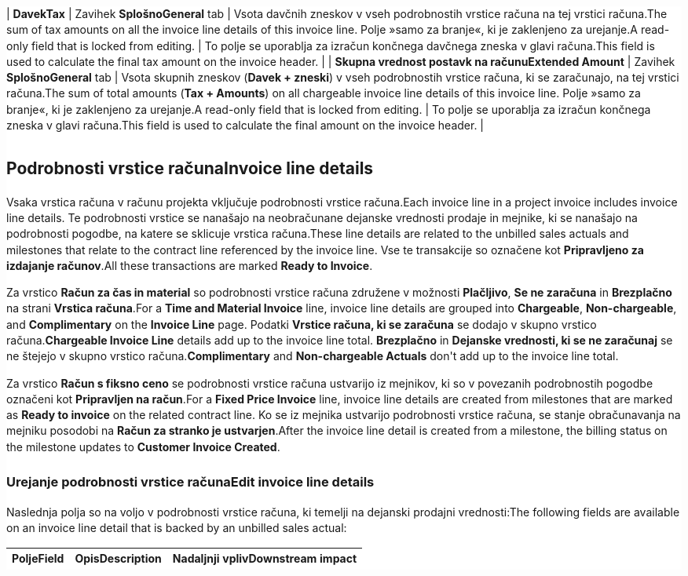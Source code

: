 | <span data-ttu-id="245a2-237">**Davek**</span><span class="sxs-lookup"><span data-stu-id="245a2-237">**Tax**</span></span> | <span data-ttu-id="245a2-238">Zavihek **Splošno**</span><span class="sxs-lookup"><span data-stu-id="245a2-238">**General** tab</span></span> | <span data-ttu-id="245a2-239">Vsota davčnih zneskov v vseh podrobnostih vrstice računa na tej vrstici računa.</span><span class="sxs-lookup"><span data-stu-id="245a2-239">The sum of tax amounts on all the invoice line details of this invoice line.</span></span> <span data-ttu-id="245a2-240">Polje »samo za branje«, ki je zaklenjeno za urejanje.</span><span class="sxs-lookup"><span data-stu-id="245a2-240">A read-only field that is locked from editing.</span></span> | <span data-ttu-id="245a2-241">To polje se uporablja za izračun končnega davčnega zneska v glavi računa.</span><span class="sxs-lookup"><span data-stu-id="245a2-241">This field is used to calculate the final tax amount on the invoice header.</span></span> |
| <span data-ttu-id="245a2-242">**Skupna vrednost postavk na računu**</span><span class="sxs-lookup"><span data-stu-id="245a2-242">**Extended Amount**</span></span> | <span data-ttu-id="245a2-243">Zavihek **Splošno**</span><span class="sxs-lookup"><span data-stu-id="245a2-243">**General** tab</span></span> | <span data-ttu-id="245a2-244">Vsota skupnih zneskov (**Davek + zneski**) v vseh podrobnostih vrstice računa, ki se zaračunajo, na tej vrstici računa.</span><span class="sxs-lookup"><span data-stu-id="245a2-244">The sum of total amounts (**Tax + Amounts**) on all chargeable invoice line details of this invoice line.</span></span> <span data-ttu-id="245a2-245">Polje »samo za branje«, ki je zaklenjeno za urejanje.</span><span class="sxs-lookup"><span data-stu-id="245a2-245">A read-only field that is locked from editing.</span></span> | <span data-ttu-id="245a2-246">To polje se uporablja za izračun končnega zneska v glavi računa.</span><span class="sxs-lookup"><span data-stu-id="245a2-246">This field is used to calculate the final amount on the invoice header.</span></span> |


## <a name="invoice-line-details"></a><span data-ttu-id="245a2-247">Podrobnosti vrstice računa</span><span class="sxs-lookup"><span data-stu-id="245a2-247">Invoice line details</span></span>

<span data-ttu-id="245a2-248">Vsaka vrstica računa v računu projekta vključuje podrobnosti vrstice računa.</span><span class="sxs-lookup"><span data-stu-id="245a2-248">Each invoice line in a project invoice includes invoice line details.</span></span> <span data-ttu-id="245a2-249">Te podrobnosti vrstice se nanašajo na neobračunane dejanske vrednosti prodaje in mejnike, ki se nanašajo na podrobnosti pogodbe, na katere se sklicuje vrstica računa.</span><span class="sxs-lookup"><span data-stu-id="245a2-249">These line details are related to the unbilled sales actuals and milestones that relate to the contract line referenced by the invoice line.</span></span> <span data-ttu-id="245a2-250">Vse te transakcije so označene kot **Pripravljeno za izdajanje računov**.</span><span class="sxs-lookup"><span data-stu-id="245a2-250">All these transactions are marked **Ready to Invoice**.</span></span>

<span data-ttu-id="245a2-251">Za vrstico **Račun za čas in material** so podrobnosti vrstice računa združene v možnosti **Plačljivo**, **Se ne zaračuna** in **Brezplačno** na strani **Vrstica računa**.</span><span class="sxs-lookup"><span data-stu-id="245a2-251">For a **Time and Material Invoice** line, invoice line details are grouped into **Chargeable**, **Non-chargeable**, and **Complimentary** on the **Invoice Line** page.</span></span> <span data-ttu-id="245a2-252">Podatki **Vrstice računa, ki se zaračuna** se dodajo v skupno vrstico računa.</span><span class="sxs-lookup"><span data-stu-id="245a2-252">**Chargeable Invoice Line** details add up to the invoice line total.</span></span> <span data-ttu-id="245a2-253">**Brezplačno** in **Dejanske vrednosti, ki se ne zaračunaj** se ne štejejo v skupno vrstico računa.</span><span class="sxs-lookup"><span data-stu-id="245a2-253">**Complimentary** and **Non-chargeable Actuals** don't add up to the invoice line total.</span></span>

<span data-ttu-id="245a2-254">Za vrstico **Račun s fiksno ceno** se podrobnosti vrstice računa ustvarijo iz mejnikov, ki so v povezanih podrobnostih pogodbe označeni kot **Pripravljen na račun**.</span><span class="sxs-lookup"><span data-stu-id="245a2-254">For a **Fixed Price Invoice** line, invoice line details are created from milestones that are marked as **Ready to invoice** on the related contract line.</span></span> <span data-ttu-id="245a2-255">Ko se iz mejnika ustvarijo podrobnosti vrstice računa, se stanje obračunavanja na mejniku posodobi na **Račun za stranko je ustvarjen**.</span><span class="sxs-lookup"><span data-stu-id="245a2-255">After the invoice line detail is created from a milestone, the billing status on the milestone updates to **Customer Invoice Created**.</span></span>

### <a name="edit-invoice-line-details"></a><span data-ttu-id="245a2-256">Urejanje podrobnosti vrstice računa</span><span class="sxs-lookup"><span data-stu-id="245a2-256">Edit invoice line details</span></span>

<span data-ttu-id="245a2-257">Naslednja polja so na voljo v podrobnosti vrstice računa, ki temelji na dejanski prodajni vrednosti:</span><span class="sxs-lookup"><span data-stu-id="245a2-257">The following fields are available on an invoice line detail that is backed by an unbilled sales actual:</span></span>

| <span data-ttu-id="245a2-258">Polje</span><span class="sxs-lookup"><span data-stu-id="245a2-258">Field</span></span> | <span data-ttu-id="245a2-259">Opis</span><span class="sxs-lookup"><span data-stu-id="245a2-259">Description</span></span> | <span data-ttu-id="245a2-260">Nadaljnji vpliv</span><span class="sxs-lookup"><span data-stu-id="245a2-260">Downstream impact</span></span> |
| --- | --- | --- |